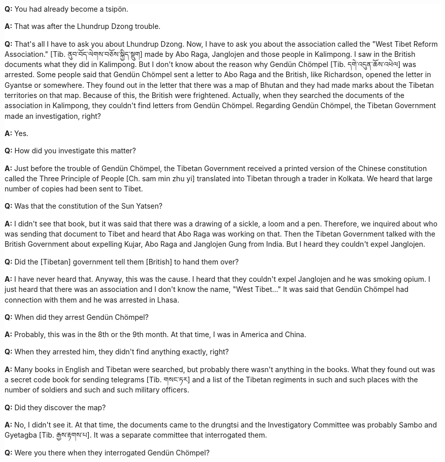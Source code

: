 **Q:**  You had already become a tsipön.   

**A:**  That was after the Lhundrup Dzong trouble.   

**Q:**  That's all I have to ask you about Lhundrup Dzong. Now, I have to ask you about the association called the "West Tibet Reform Association." [Tib. ནུབ་བོད་ལེགས་བཅོས་སྐྱིད་སྡུག] made by Abo Raga, Janglojen and those people in Kalimpong. I saw in the British documents what they did in Kalimpong. But I don't know about the reason why Gendün Chömpel [Tib. དགེ་འདུན་ཆོས་འཕེལ] was arrested. Some people said that Gendün Chömpel sent a letter to Abo Raga and the British, like Richardson, opened the letter in Gyantse or somewhere. They found out in the letter that there was a map of Bhutan and they had made marks about the Tibetan territories on that map. Because of this, the British were frightened. Actually, when they searched the documents of the association in Kalimpong, they couldn't find letters from Gendün Chömpel. Regarding Gendün Chömpel, the Tibetan Government made an investigation, right?   

**A:**  Yes.   

**Q:**  How did you investigate this matter?   

**A:**  Just before the trouble of Gendün Chömpel, the Tibetan Government received a printed version of the Chinese constitution called the Three Principle of People [Ch. sam min zhu yi] translated into Tibetan through a trader in Kolkata. We heard that large number of copies had been sent to Tibet.   

**Q:**  Was that the constitution of the Sun Yatsen?   

**A:**  I didn't see that book, but it was said that there was a drawing of a sickle, a loom and a pen. Therefore, we inquired about who was sending that document to Tibet and heard that Abo Raga was working on that. Then the Tibetan Government talked with the British Government about expelling Kujar, Abo Raga and Janglojen Gung from India. But I heard they couldn't expel Janglojen.   

**Q:**  Did the [Tibetan] government tell them [British] to hand them over?   

**A:**  I have never heard that. Anyway, this was the cause. I heard that they couldn't expel Janglojen and he was smoking opium. I just heard that there was an association and I don't know the name, "West Tibet..." It was said that Gendün Chömpel had connection with them and he was arrested in Lhasa.   

**Q:**  When did they arrest Gendün Chömpel?   

**A:**  Probably, this was in the 8th or the 9th month. At that time, I was in America and China.   

**Q:**  When they arrested him, they didn't find anything exactly, right?   

**A:**  Many books in English and Tibetan were searched, but probably there wasn't anything in the books. What they found out was a secret code book for sending telegrams [Tib. གསང་ཏར] and a list of the Tibetan regiments in such and such places with the number of soldiers and such and such military officers.   

**Q:**  Did they discover the map?   

**A:**  No, I didn't see it. At that time, the documents came to the <span class="tooltip" data-text="[tib. དྲུང་རྩིས] The drunyichemmo and the tsipön.">drungtsi</span> and the Investigatory Committee was probably <span class="tooltip" data-text="[tib. བསམ་ཕོ] The abbreviated name of one of the largest and most powerful aristocratic families (Samdru Phodrang).">Sambo</span> and Gyetagba [Tib. རྒྱས་རྟགས་པ]. It was a separate committee that interrogated them.   

**Q:**  Were you there when they interrogated Gendün Chömpel?   
